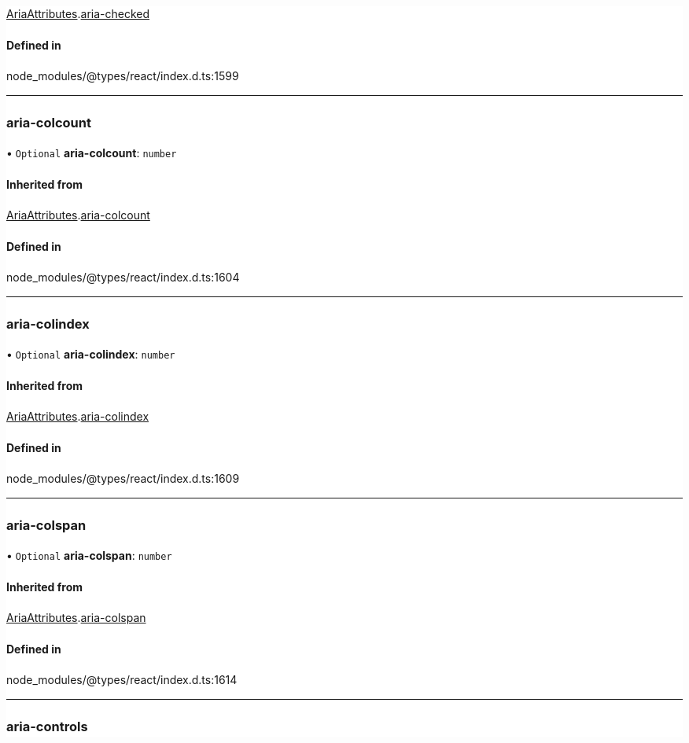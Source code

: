 [AriaAttributes](../wiki/%3Cinternal%3E.AriaAttributes).[aria-checked](../wiki/%3Cinternal%3E.AriaAttributes#aria-checked)

#### Defined in

node_modules/@types/react/index.d.ts:1599

___

### aria-colcount

• `Optional` **aria-colcount**: `number`

#### Inherited from

[AriaAttributes](../wiki/%3Cinternal%3E.AriaAttributes).[aria-colcount](../wiki/%3Cinternal%3E.AriaAttributes#aria-colcount)

#### Defined in

node_modules/@types/react/index.d.ts:1604

___

### aria-colindex

• `Optional` **aria-colindex**: `number`

#### Inherited from

[AriaAttributes](../wiki/%3Cinternal%3E.AriaAttributes).[aria-colindex](../wiki/%3Cinternal%3E.AriaAttributes#aria-colindex)

#### Defined in

node_modules/@types/react/index.d.ts:1609

___

### aria-colspan

• `Optional` **aria-colspan**: `number`

#### Inherited from

[AriaAttributes](../wiki/%3Cinternal%3E.AriaAttributes).[aria-colspan](../wiki/%3Cinternal%3E.AriaAttributes#aria-colspan)

#### Defined in

node_modules/@types/react/index.d.ts:1614

___

### aria-controls
